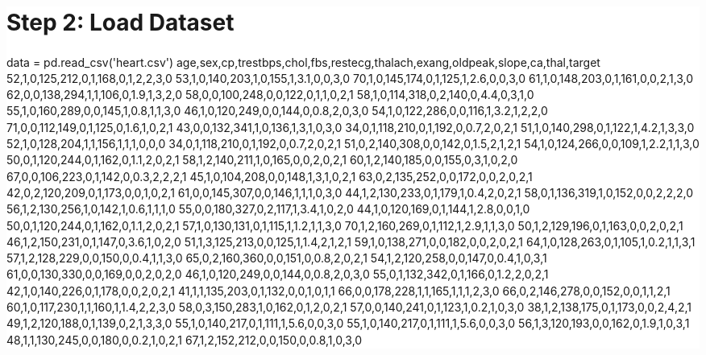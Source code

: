 # Step 2: Load Dataset
data = pd.read_csv('heart.csv')
age,sex,cp,trestbps,chol,fbs,restecg,thalach,exang,oldpeak,slope,ca,thal,target
52,1,0,125,212,0,1,168,0,1,2,2,3,0
53,1,0,140,203,1,0,155,1,3.1,0,0,3,0
70,1,0,145,174,0,1,125,1,2.6,0,0,3,0
61,1,0,148,203,0,1,161,0,0,2,1,3,0
62,0,0,138,294,1,1,106,0,1.9,1,3,2,0
58,0,0,100,248,0,0,122,0,1,1,0,2,1
58,1,0,114,318,0,2,140,0,4.4,0,3,1,0
55,1,0,160,289,0,0,145,1,0.8,1,1,3,0
46,1,0,120,249,0,0,144,0,0.8,2,0,3,0
54,1,0,122,286,0,0,116,1,3.2,1,2,2,0
71,0,0,112,149,0,1,125,0,1.6,1,0,2,1
43,0,0,132,341,1,0,136,1,3,1,0,3,0
34,0,1,118,210,0,1,192,0,0.7,2,0,2,1
51,1,0,140,298,0,1,122,1,4.2,1,3,3,0
52,1,0,128,204,1,1,156,1,1,1,0,0,0
34,0,1,118,210,0,1,192,0,0.7,2,0,2,1
51,0,2,140,308,0,0,142,0,1.5,2,1,2,1
54,1,0,124,266,0,0,109,1,2.2,1,1,3,0
50,0,1,120,244,0,1,162,0,1.1,2,0,2,1
58,1,2,140,211,1,0,165,0,0,2,0,2,1
60,1,2,140,185,0,0,155,0,3,1,0,2,0
67,0,0,106,223,0,1,142,0,0.3,2,2,2,1
45,1,0,104,208,0,0,148,1,3,1,0,2,1
63,0,2,135,252,0,0,172,0,0,2,0,2,1
42,0,2,120,209,0,1,173,0,0,1,0,2,1
61,0,0,145,307,0,0,146,1,1,1,0,3,0
44,1,2,130,233,0,1,179,1,0.4,2,0,2,1
58,0,1,136,319,1,0,152,0,0,2,2,2,0
56,1,2,130,256,1,0,142,1,0.6,1,1,1,0
55,0,0,180,327,0,2,117,1,3.4,1,0,2,0
44,1,0,120,169,0,1,144,1,2.8,0,0,1,0
50,0,1,120,244,0,1,162,0,1.1,2,0,2,1
57,1,0,130,131,0,1,115,1,1.2,1,1,3,0
70,1,2,160,269,0,1,112,1,2.9,1,1,3,0
50,1,2,129,196,0,1,163,0,0,2,0,2,1
46,1,2,150,231,0,1,147,0,3.6,1,0,2,0
51,1,3,125,213,0,0,125,1,1.4,2,1,2,1
59,1,0,138,271,0,0,182,0,0,2,0,2,1
64,1,0,128,263,0,1,105,1,0.2,1,1,3,1
57,1,2,128,229,0,0,150,0,0.4,1,1,3,0
65,0,2,160,360,0,0,151,0,0.8,2,0,2,1
54,1,2,120,258,0,0,147,0,0.4,1,0,3,1
61,0,0,130,330,0,0,169,0,0,2,0,2,0
46,1,0,120,249,0,0,144,0,0.8,2,0,3,0
55,0,1,132,342,0,1,166,0,1.2,2,0,2,1
42,1,0,140,226,0,1,178,0,0,2,0,2,1
41,1,1,135,203,0,1,132,0,0,1,0,1,1
66,0,0,178,228,1,1,165,1,1,1,2,3,0
66,0,2,146,278,0,0,152,0,0,1,1,2,1
60,1,0,117,230,1,1,160,1,1.4,2,2,3,0
58,0,3,150,283,1,0,162,0,1,2,0,2,1
57,0,0,140,241,0,1,123,1,0.2,1,0,3,0
38,1,2,138,175,0,1,173,0,0,2,4,2,1
49,1,2,120,188,0,1,139,0,2,1,3,3,0
55,1,0,140,217,0,1,111,1,5.6,0,0,3,0
55,1,0,140,217,0,1,111,1,5.6,0,0,3,0
56,1,3,120,193,0,0,162,0,1.9,1,0,3,1
48,1,1,130,245,0,0,180,0,0.2,1,0,2,1
67,1,2,152,212,0,0,150,0,0.8,1,0,3,0